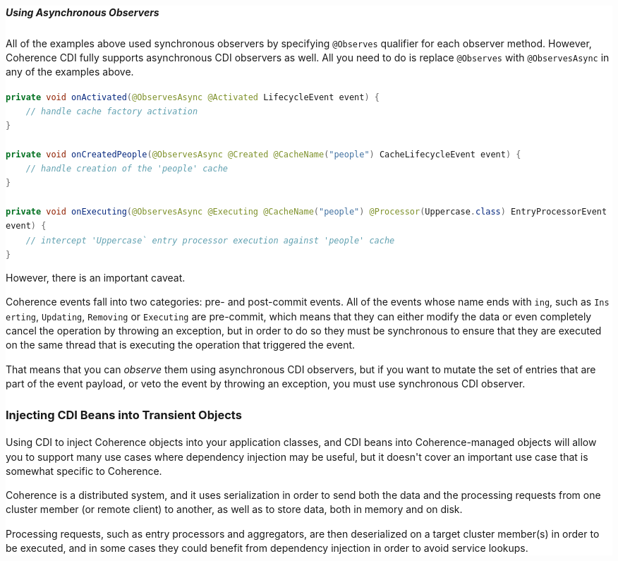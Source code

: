 ##### Using Asynchronous Observers

All of the examples above used synchronous observers by specifying `@Observes` qualifier for each
observer method. However, Coherence CDI fully supports asynchronous CDI observers as well. All you
need to do is replace `@Observes` with `@ObservesAsync` in any of the examples above.
```java
private void onActivated(@ObservesAsync @Activated LifecycleEvent event) {
    // handle cache factory activation
}

private void onCreatedPeople(@ObservesAsync @Created @CacheName("people") CacheLifecycleEvent event) {
    // handle creation of the 'people' cache
}

private void onExecuting(@ObservesAsync @Executing @CacheName("people") @Processor(Uppercase.class) EntryProcessorEvent event) {
    // intercept 'Uppercase` entry processor execution against 'people' cache
}
```

However, there is an important caveat. 

Coherence events fall into two categories: pre- and post-commit events. All of the events whose name ends 
with `ing`, such as `Inserting`, `Updating`, `Removing` or `Executing` are pre-commit, which means that
they can either modify the data or even completely cancel the operation by throwing an exception, but in 
order to do so they must be synchronous to ensure that they are executed on the same thread that is 
executing the operation that triggered the event.

That means that you can _observe_ them using asynchronous CDI observers, but if you want to mutate the
set of entries that are part of the event payload, or veto the event by throwing an exception, you must
use synchronous CDI observer.

### Injecting CDI Beans into Transient Objects

Using CDI to inject Coherence objects into your application classes, and CDI beans into Coherence-managed
objects will allow you to support many use cases where dependency injection may be useful, but it doesn't
cover an important use case that is somewhat specific to Coherence.

Coherence is a distributed system, and it uses serialization in order to send both the data and the 
processing requests from one cluster member (or remote client) to another, as well as to store data,
both in memory and on disk.

Processing requests, such as entry processors and aggregators, are then deserialized on a target
cluster member(s) in order to be executed, and in some cases they could benefit from dependency injection
in order to avoid service lookups.
